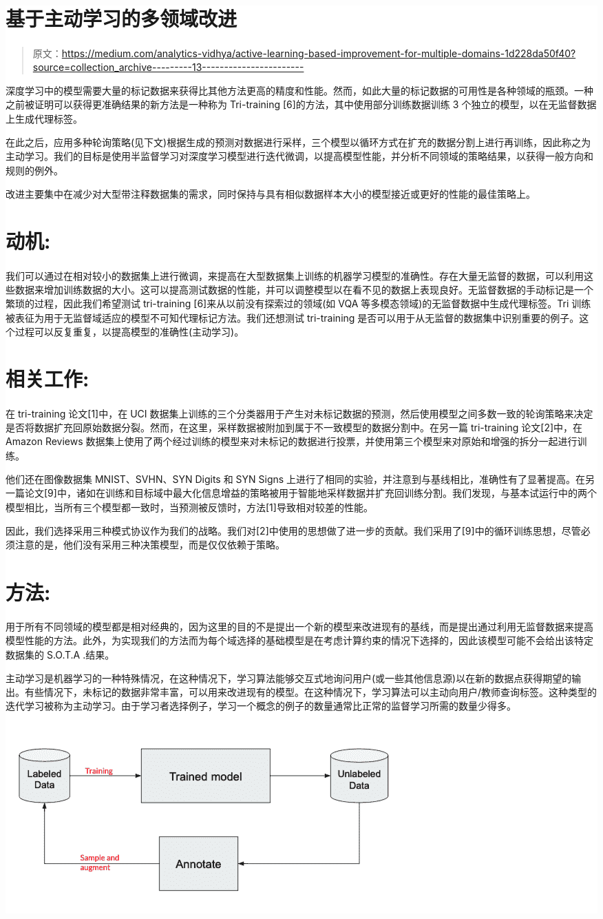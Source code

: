 # 基于主动学习的多领域改进

> 原文：<https://medium.com/analytics-vidhya/active-learning-based-improvement-for-multiple-domains-1d228da50f40?source=collection_archive---------13----------------------->

深度学习中的模型需要大量的标记数据来获得比其他方法更高的精度和性能。然而，如此大量的标记数据的可用性是各种领域的瓶颈。一种之前被证明可以获得更准确结果的新方法是一种称为 Tri-training [6]的方法，其中使用部分训练数据训练 3 个独立的模型，以在无监督数据上生成代理标签。

在此之后，应用多种轮询策略(见下文)根据生成的预测对数据进行采样，三个模型以循环方式在扩充的数据分割上进行再训练，因此称之为主动学习。我们的目标是使用半监督学习对深度学习模型进行迭代微调，以提高模型性能，并分析不同领域的策略结果，以获得一般方向和规则的例外。

改进主要集中在减少对大型带注释数据集的需求，同时保持与具有相似数据样本大小的模型接近或更好的性能的最佳策略上。

# **动机:**

我们可以通过在相对较小的数据集上进行微调，来提高在大型数据集上训练的机器学习模型的准确性。存在大量无监督的数据，可以利用这些数据来增加训练数据的大小。这可以提高测试数据的性能，并可以调整模型以在看不见的数据上表现良好。无监督数据的手动标记是一个繁琐的过程，因此我们希望测试 tri-training [6]来从以前没有探索过的领域(如 VQA 等多模态领域)的无监督数据中生成代理标签。Tri 训练被表征为用于无监督域适应的模型不可知代理标记方法。我们还想测试 tri-training 是否可以用于从无监督的数据集中识别重要的例子。这个过程可以反复重复，以提高模型的准确性(主动学习)。

# **相关工作:**

在 tri-training 论文[1]中，在 UCI 数据集上训练的三个分类器用于产生对未标记数据的预测，然后使用模型之间多数一致的轮询策略来决定是否将数据扩充回原始数据分裂。然而，在这里，采样数据被附加到属于不一致模型的数据分割中。在另一篇 tri-training 论文[2]中，在 Amazon Reviews 数据集上使用了两个经过训练的模型来对未标记的数据进行投票，并使用第三个模型来对原始和增强的拆分一起进行训练。

他们还在图像数据集 MNIST、SVHN、SYN Digits 和 SYN Signs 上进行了相同的实验，并注意到与基线相比，准确性有了显著提高。在另一篇论文[9]中，诸如在训练和目标域中最大化信息增益的策略被用于智能地采样数据并扩充回训练分割。我们发现，与基本试运行中的两个模型相比，当所有三个模型都一致时，当预测被反馈时，方法[1]导致相对较差的性能。

因此，我们选择采用三种模式协议作为我们的战略。我们对[2]中使用的思想做了进一步的贡献。我们采用了[9]中的循环训练思想，尽管必须注意的是，他们没有采用三种决策模型，而是仅仅依赖于策略。

# **方法:**

用于所有不同领域的模型都是相对经典的，因为这里的目的不是提出一个新的模型来改进现有的基线，而是提出通过利用无监督数据来提高模型性能的方法。此外，为实现我们的方法而为每个域选择的基础模型是在考虑计算约束的情况下选择的，因此该模型可能不会给出该特定数据集的 S.O.T.A .结果。

主动学习是机器学习的一种特殊情况，在这种情况下，学习算法能够交互式地询问用户(或一些其他信息源)以在新的数据点获得期望的输出。有些情况下，未标记的数据非常丰富，可以用来改进现有的模型。在这种情况下，学习算法可以主动向用户/教师查询标签。这种类型的迭代学习被称为主动学习。由于学习者选择例子，学习一个概念的例子的数量通常比正常的监督学习所需的数量少得多。

![](img/6b2ed336b5ebf0e74112c428238c072b.png)

